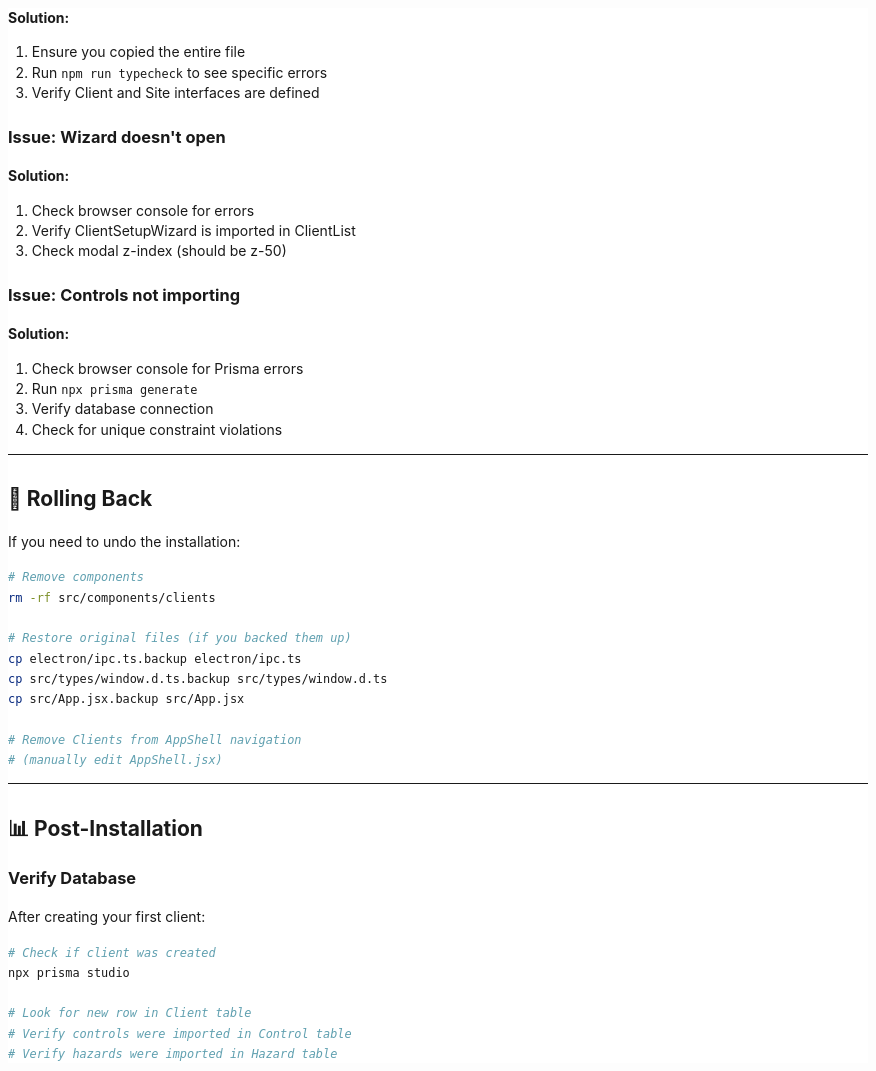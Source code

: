 **Solution:**
1. Ensure you copied the entire file
2. Run `npm run typecheck` to see specific errors
3. Verify Client and Site interfaces are defined

### Issue: Wizard doesn't open

**Solution:**
1. Check browser console for errors
2. Verify ClientSetupWizard is imported in ClientList
3. Check modal z-index (should be z-50)

### Issue: Controls not importing

**Solution:**
1. Check browser console for Prisma errors
2. Run `npx prisma generate`
3. Verify database connection
4. Check for unique constraint violations

---

## 🔄 Rolling Back

If you need to undo the installation:

```bash
# Remove components
rm -rf src/components/clients

# Restore original files (if you backed them up)
cp electron/ipc.ts.backup electron/ipc.ts
cp src/types/window.d.ts.backup src/types/window.d.ts
cp src/App.jsx.backup src/App.jsx

# Remove Clients from AppShell navigation
# (manually edit AppShell.jsx)
```

---

## 📊 Post-Installation

### Verify Database

After creating your first client:

```bash
# Check if client was created
npx prisma studio

# Look for new row in Client table
# Verify controls were imported in Control table
# Verify hazards were imported in Hazard table
```
